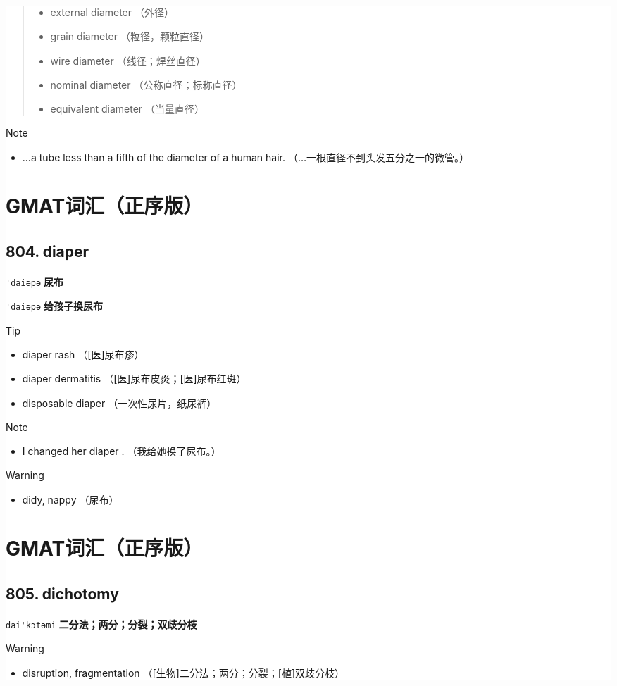 > - external diameter （外径）
>
> - grain diameter （粒径，颗粒直径）
>
> - wire diameter （线径；焊丝直径）
>
> - nominal diameter （公称直径；标称直径）
>
> - equivalent diameter （当量直径）
>

> [!NOTE]
>
> - ...a tube less than a fifth of the diameter of a human hair. （…一根直径不到头发五分之一的微管。）
>

# GMAT词汇（正序版）

## 804. diaper

`'daiəpə`  **尿布**

`'daiəpə`  **给孩子换尿布**

> [!TIP]
>
> - diaper rash （[医]尿布疹）
>
> - diaper dermatitis （[医]尿布皮炎；[医]尿布红斑）
>
> - disposable diaper （一次性尿片，纸尿裤）
>

> [!NOTE]
>
> - I changed her diaper . （我给她换了尿布。）
>

> [!WARNING]
>
> - didy, nappy （尿布）
>

# GMAT词汇（正序版）

## 805. dichotomy

`dai'kɔtəmi`  **二分法；两分；分裂；双歧分枝**

> [!WARNING]
>
> - disruption, fragmentation （[生物]二分法；两分；分裂；[植]双歧分枝）
>
